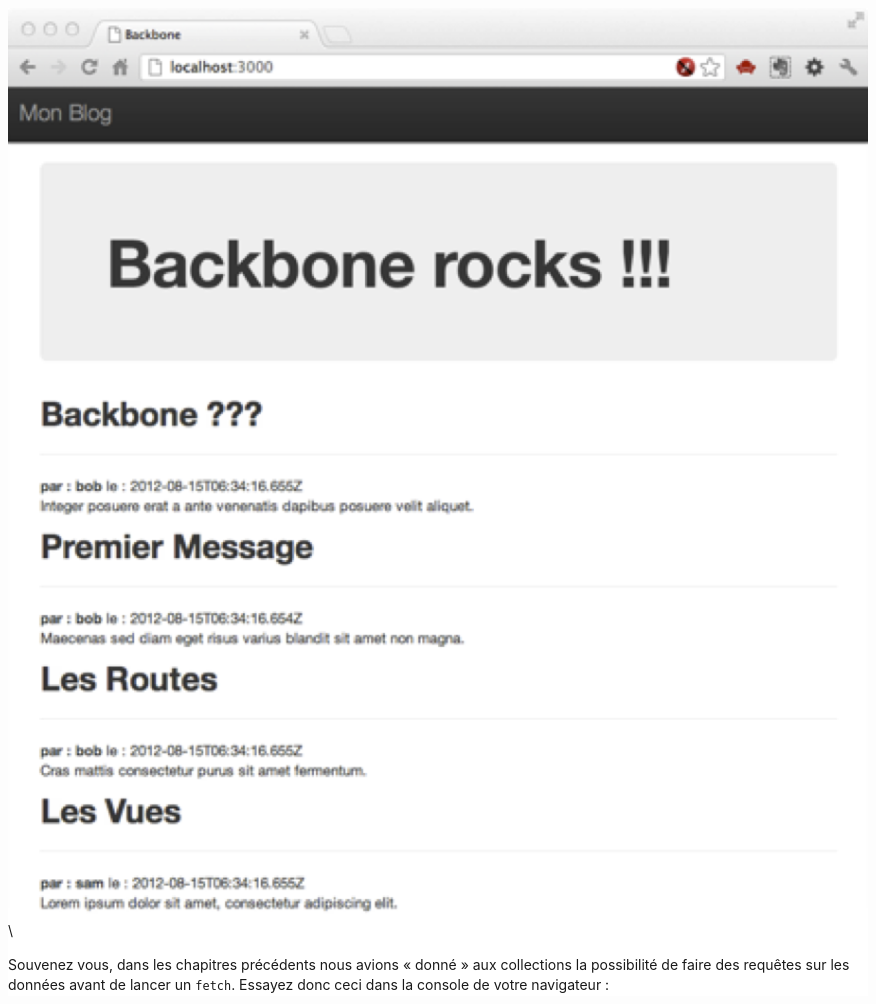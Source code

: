 ![BB](RSRC/07_03_VIEWS.png)\


Souvenez vous, dans les chapitres précédents nous avions « donné » aux collections la possibilité de faire des requêtes sur les données avant de lancer un `fetch`. Essayez donc ceci dans la console de votre navigateur :

